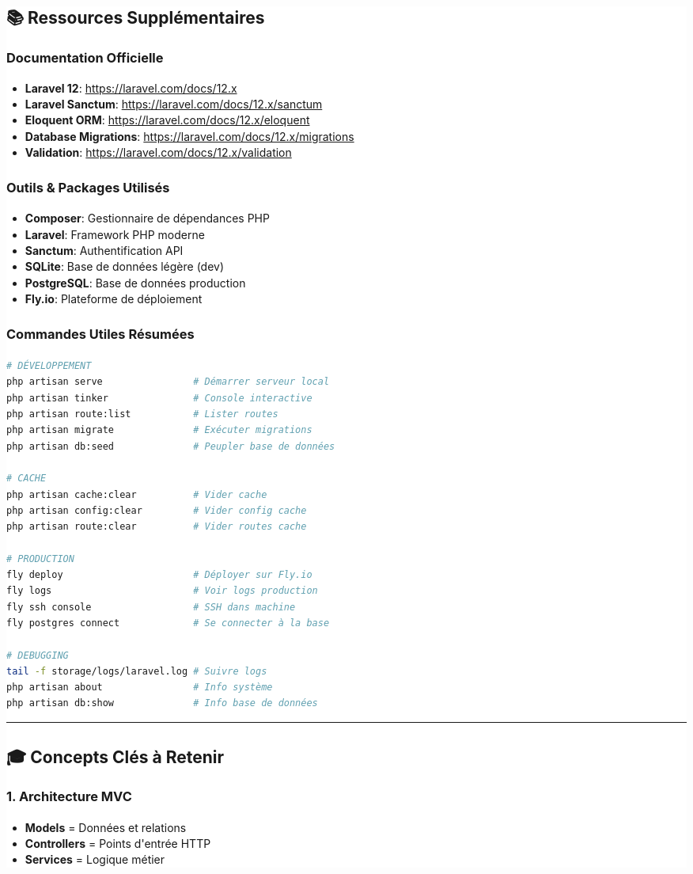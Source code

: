 ## 📚 Ressources Supplémentaires

### Documentation Officielle

- **Laravel 12**: https://laravel.com/docs/12.x
- **Laravel Sanctum**: https://laravel.com/docs/12.x/sanctum
- **Eloquent ORM**: https://laravel.com/docs/12.x/eloquent
- **Database Migrations**: https://laravel.com/docs/12.x/migrations
- **Validation**: https://laravel.com/docs/12.x/validation

### Outils & Packages Utilisés

- **Composer**: Gestionnaire de dépendances PHP
- **Laravel**: Framework PHP moderne
- **Sanctum**: Authentification API
- **SQLite**: Base de données légère (dev)
- **PostgreSQL**: Base de données production
- **Fly.io**: Plateforme de déploiement

### Commandes Utiles Résumées

```bash
# DÉVELOPPEMENT
php artisan serve                # Démarrer serveur local
php artisan tinker               # Console interactive
php artisan route:list           # Lister routes
php artisan migrate              # Exécuter migrations
php artisan db:seed              # Peupler base de données

# CACHE
php artisan cache:clear          # Vider cache
php artisan config:clear         # Vider config cache
php artisan route:clear          # Vider routes cache

# PRODUCTION
fly deploy                       # Déployer sur Fly.io
fly logs                         # Voir logs production
fly ssh console                  # SSH dans machine
fly postgres connect             # Se connecter à la base

# DEBUGGING
tail -f storage/logs/laravel.log # Suivre logs
php artisan about                # Info système
php artisan db:show              # Info base de données
```

---

## 🎓 Concepts Clés à Retenir

### 1. Architecture MVC
- **Models** = Données et relations
- **Controllers** = Points d'entrée HTTP
- **Services** = Logique métier
